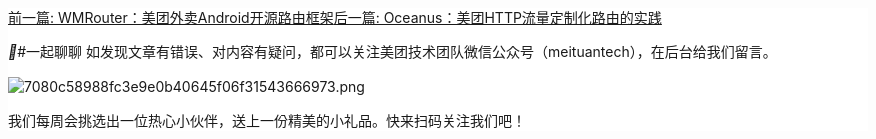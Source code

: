 [前一篇: WMRouter：美团外卖Android开源路由框架](https://tech.meituan.com/2018/08/23/meituan-waimai-android-open-source-routing-framework.html)[后一篇: Oceanus：美团HTTP流量定制化路由的实践](https://tech.meituan.com/2018/09/06/oceanus-custom-traffic-routing.html)

**#一起聊聊
如发现文章有错误、对内容有疑问，都可以关注美团技术团队微信公众号（meituantech），在后台给我们留言。

![7080c58988fc3e9e0b40645f06f31543666973.png](../_resources/abd7e100759a54ee24a4f8769891b350.png)

我们每周会挑选出一位热心小伙伴，送上一份精美的小礼品。快来扫码关注我们吧！